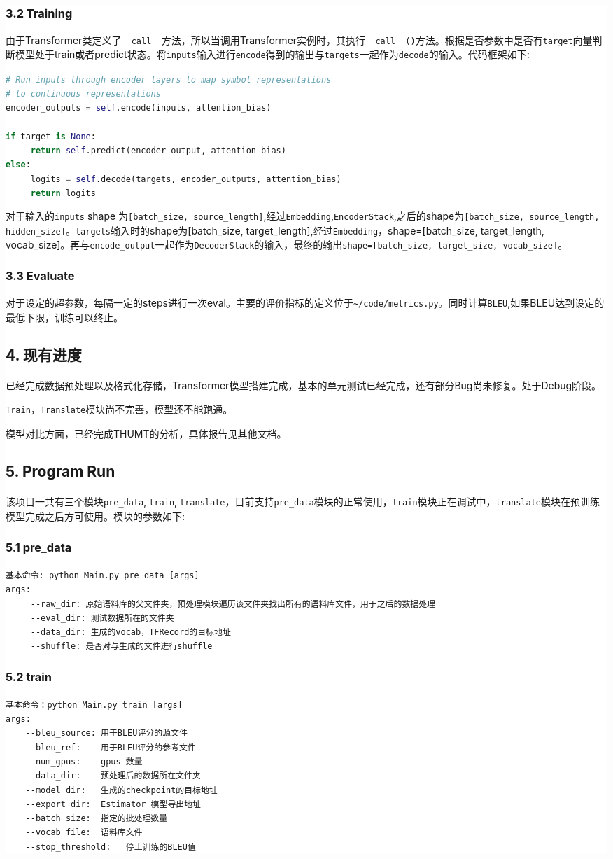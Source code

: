 ### 3.2 Training

由于Transformer类定义了`__call__`方法，所以当调用Transformer实例时，其执行`__call__()`方法。根据是否参数中是否有`target`向量判断模型处于train或者predict状态。将`inputs`输入进行`encode`得到的输出与`targets`一起作为`decode`的输入。代码框架如下:

```python
# Run inputs through encoder layers to map symbol representations
# to continuous representations
encoder_outputs = self.encode(inputs, attention_bias)

if target is None:
     return self.predict(encoder_output, attention_bias)
else:
     logits = self.decode(targets, encoder_outputs, attention_bias)
     return logits
```

对于输入的`inputs` shape 为`[batch_size, source_length]`,经过`Embedding`,`EncoderStack`,之后的shape为`[batch_size, source_length, hidden_size]`。`targets`输入时的shape为[batch_size, target_length],经过`Embedding`，shape=[batch_size, target_length, vocab_size]。再与`encode_output`一起作为`DecoderStack`的输入，最终的输出`shape=[batch_size, target_size, vocab_size]`。

### 3.3 Evaluate

对于设定的超参数，每隔一定的steps进行一次eval。主要的评价指标的定义位于`~/code/metrics.py`。同时计算`BLEU`,如果BLEU达到设定的最低下限，训练可以终止。

## 4. 现有进度

已经完成数据预处理以及格式化存储，Transformer模型搭建完成，基本的单元测试已经完成，还有部分Bug尚未修复。处于Debug阶段。

`Train`，`Translate`模块尚不完善，模型还不能跑通。 

模型对比方面，已经完成THUMT的分析，具体报告见其他文档。

## 5. Program Run

该项目一共有三个模块`pre_data`, `train`, `translate`，目前支持`pre_data`模块的正常使用，`train`模块正在调试中，`translate`模块在预训练模型完成之后方可使用。模块的参数如下:

### 5.1 pre_data

```
基本命令: python Main.py pre_data [args]
args:
     --raw_dir: 原始语料库的父文件夹，预处理模块遍历该文件夹找出所有的语料库文件，用于之后的数据处理
     --eval_dir: 测试数据所在的文件夹
     --data_dir: 生成的vocab，TFRecord的目标地址
     --shuffle: 是否对与生成的文件进行shuffle
```

### 5.2 train

```
基本命令：python Main.py train [args]
args:
	--bleu_source: 用于BLEU评分的源文件
	--bleu_ref:    用于BLEU评分的参考文件
	--num_gpus:    gpus 数量
	--data_dir:    预处理后的数据所在文件夹
	--model_dir:   生成的checkpoint的目标地址
	--export_dir:  Estimator 模型导出地址
	--batch_size:  指定的批处理数量
	--vocab_file:  语料库文件
	--stop_threshold:   停止训练的BLEU值
```
